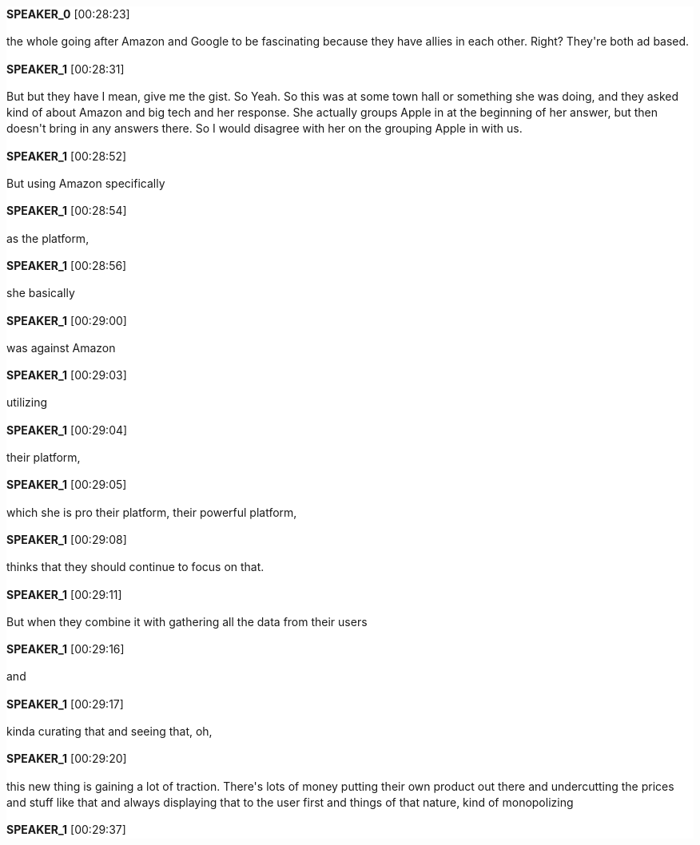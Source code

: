 **SPEAKER_0** [00:28:23]

the whole going after Amazon and Google to be fascinating because they have allies in each other. Right? They're both ad based.

**SPEAKER_1** [00:28:31]

But but they have I mean, give me the gist. So Yeah. So this was at some town hall or something she was doing, and they asked kind of about Amazon and big tech and her response. She actually groups Apple in at the beginning of her answer, but then doesn't bring in any answers there. So I would disagree with her on the grouping Apple in with us.

**SPEAKER_1** [00:28:52]

But using Amazon specifically

**SPEAKER_1** [00:28:54]

as the platform,

**SPEAKER_1** [00:28:56]

she basically

**SPEAKER_1** [00:29:00]

was against Amazon

**SPEAKER_1** [00:29:03]

utilizing

**SPEAKER_1** [00:29:04]

their platform,

**SPEAKER_1** [00:29:05]

which she is pro their platform, their powerful platform,

**SPEAKER_1** [00:29:08]

thinks that they should continue to focus on that.

**SPEAKER_1** [00:29:11]

But when they combine it with gathering all the data from their users

**SPEAKER_1** [00:29:16]

and

**SPEAKER_1** [00:29:17]

kinda curating that and seeing that, oh,

**SPEAKER_1** [00:29:20]

this new thing is gaining a lot of traction. There's lots of money putting their own product out there and undercutting the prices and stuff like that and always displaying that to the user first and things of that nature, kind of monopolizing

**SPEAKER_1** [00:29:37]
